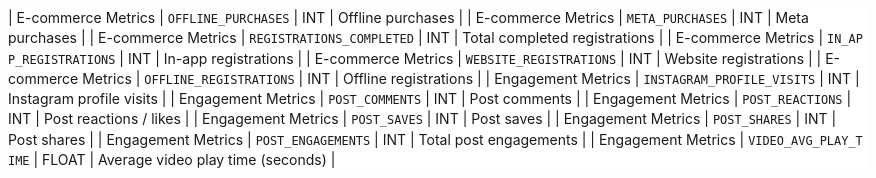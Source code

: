 | E-commerce Metrics | `OFFLINE_PURCHASES` | INT | Offline purchases |
| E-commerce Metrics | `META_PURCHASES` | INT | Meta purchases |
| E-commerce Metrics | `REGISTRATIONS_COMPLETED` | INT | Total completed registrations |
| E-commerce Metrics | `IN_APP_REGISTRATIONS` | INT | In-app registrations |
| E-commerce Metrics | `WEBSITE_REGISTRATIONS` | INT | Website registrations |
| E-commerce Metrics | `OFFLINE_REGISTRATIONS` | INT | Offline registrations |
| Engagement Metrics | `INSTAGRAM_PROFILE_VISITS` | INT | Instagram profile visits |
| Engagement Metrics | `POST_COMMENTS` | INT | Post comments |
| Engagement Metrics | `POST_REACTIONS` | INT | Post reactions / likes |
| Engagement Metrics | `POST_SAVES` | INT | Post saves |
| Engagement Metrics | `POST_SHARES` | INT | Post shares |
| Engagement Metrics | `POST_ENGAGEMENTS` | INT | Total post engagements |
| Engagement Metrics | `VIDEO_AVG_PLAY_TIME` | FLOAT | Average video play time (seconds) |

